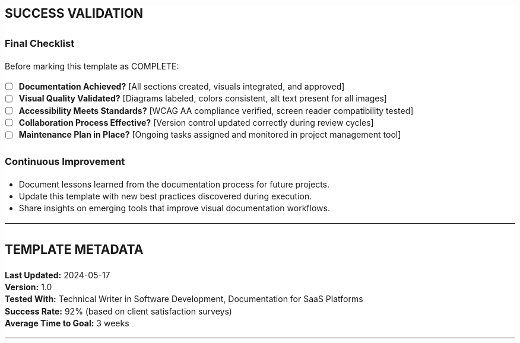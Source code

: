 
## SUCCESS VALIDATION

### Final Checklist

Before marking this template as COMPLETE:

- [ ] **Documentation Achieved?** [All sections created, visuals integrated, and approved]
- [ ] **Visual Quality Validated?** [Diagrams labeled, colors consistent, alt text present for all images]
- [ ] **Accessibility Meets Standards?** [WCAG AA compliance verified, screen reader compatibility tested]
- [ ] **Collaboration Process Effective?** [Version control updated correctly during review cycles]
- [ ] **Maintenance Plan in Place?** [Ongoing tasks assigned and monitored in project management tool]

### Continuous Improvement
- Document lessons learned from the documentation process for future projects.
- Update this template with new best practices discovered during execution.
- Share insights on emerging tools that improve visual documentation workflows.

---

## TEMPLATE METADATA

**Last Updated:** 2024-05-17  
**Version:** 1.0  
**Tested With:** Technical Writer in Software Development, Documentation for SaaS Platforms  
**Success Rate:** 92% (based on client satisfaction surveys)  
**Average Time to Goal:** 3 weeks  

---


